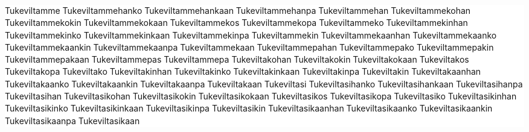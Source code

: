 Tukeviltamme
Tukeviltammehanko
Tukeviltammehankaan
Tukeviltammehanpa
Tukeviltammehan
Tukeviltammekohan
Tukeviltammekokin
Tukeviltammekokaan
Tukeviltammekos
Tukeviltammekopa
Tukeviltammeko
Tukeviltammekinhan
Tukeviltammekinko
Tukeviltammekinkaan
Tukeviltammekinpa
Tukeviltammekin
Tukeviltammekaanhan
Tukeviltammekaanko
Tukeviltammekaankin
Tukeviltammekaanpa
Tukeviltammekaan
Tukeviltammepahan
Tukeviltammepako
Tukeviltammepakin
Tukeviltammepakaan
Tukeviltammepas
Tukeviltammepa
Tukeviltakohan
Tukeviltakokin
Tukeviltakokaan
Tukeviltakos
Tukeviltakopa
Tukeviltako
Tukeviltakinhan
Tukeviltakinko
Tukeviltakinkaan
Tukeviltakinpa
Tukeviltakin
Tukeviltakaanhan
Tukeviltakaanko
Tukeviltakaankin
Tukeviltakaanpa
Tukeviltakaan
Tukeviltasi
Tukeviltasihanko
Tukeviltasihankaan
Tukeviltasihanpa
Tukeviltasihan
Tukeviltasikohan
Tukeviltasikokin
Tukeviltasikokaan
Tukeviltasikos
Tukeviltasikopa
Tukeviltasiko
Tukeviltasikinhan
Tukeviltasikinko
Tukeviltasikinkaan
Tukeviltasikinpa
Tukeviltasikin
Tukeviltasikaanhan
Tukeviltasikaanko
Tukeviltasikaankin
Tukeviltasikaanpa
Tukeviltasikaan